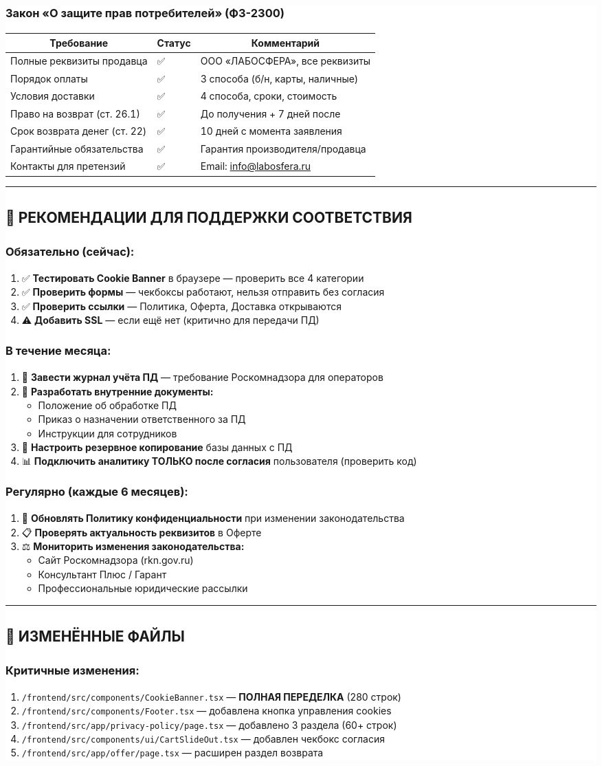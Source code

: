 ### Закон «О защите прав потребителей» (ФЗ-2300)

| Требование | Статус | Комментарий |
|------------|--------|-------------|
| Полные реквизиты продавца | ✅ | ООО «ЛАБОСФЕРА», все реквизиты |
| Порядок оплаты | ✅ | 3 способа (б/н, карты, наличные) |
| Условия доставки | ✅ | 4 способа, сроки, стоимость |
| Право на возврат (ст. 26.1) | ✅ | До получения + 7 дней после |
| Срок возврата денег (ст. 22) | ✅ | 10 дней с момента заявления |
| Гарантийные обязательства | ✅ | Гарантия производителя/продавца |
| Контакты для претензий | ✅ | Email: info@labosfera.ru |

---

## 🎯 РЕКОМЕНДАЦИИ ДЛЯ ПОДДЕРЖКИ СООТВЕТСТВИЯ

### Обязательно (сейчас):
1. ✅ **Тестировать Cookie Banner** в браузере — проверить все 4 категории
2. ✅ **Проверить формы** — чекбоксы работают, нельзя отправить без согласия
3. ✅ **Проверить ссылки** — Политика, Оферта, Доставка открываются
4. ⚠️ **Добавить SSL** — если ещё нет (критично для передачи ПД)

### В течение месяца:
1. 📝 **Завести журнал учёта ПД** — требование Роскомнадзора для операторов
2. 📄 **Разработать внутренние документы:**
   - Положение об обработке ПД
   - Приказ о назначении ответственного за ПД
   - Инструкции для сотрудников
3. 🔐 **Настроить резервное копирование** базы данных с ПД
4. 📊 **Подключить аналитику ТОЛЬКО после согласия** пользователя (проверить код)

### Регулярно (каждые 6 месяцев):
1. 🔄 **Обновлять Политику конфиденциальности** при изменении законодательства
2. 📋 **Проверять актуальность реквизитов** в Оферте
3. ⚖️ **Мониторить изменения законодательства:**
   - Сайт Роскомнадзора (rkn.gov.ru)
   - Консультант Плюс / Гарант
   - Профессиональные юридические рассылки

---

## 📂 ИЗМЕНЁННЫЕ ФАЙЛЫ

### Критичные изменения:
1. `/frontend/src/components/CookieBanner.tsx` — **ПОЛНАЯ ПЕРЕДЕЛКА** (280 строк)
2. `/frontend/src/components/Footer.tsx` — добавлена кнопка управления cookies
3. `/frontend/src/app/privacy-policy/page.tsx` — добавлено 3 раздела (60+ строк)
4. `/frontend/src/components/ui/CartSlideOut.tsx` — добавлен чекбокс согласия
5. `/frontend/src/app/offer/page.tsx` — расширен раздел возврата
